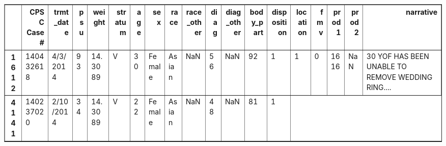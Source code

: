 


<div>
<table border="1" class="dataframe">
  <thead>
    <tr style="text-align: right;">
      <th></th>
      <th>CPSC Case #</th>
      <th>trmt_date</th>
      <th>psu</th>
      <th>weight</th>
      <th>stratum</th>
      <th>age</th>
      <th>sex</th>
      <th>race</th>
      <th>race_other</th>
      <th>diag</th>
      <th>diag_other</th>
      <th>body_part</th>
      <th>disposition</th>
      <th>location</th>
      <th>fmv</th>
      <th>prod1</th>
      <th>prod2</th>
      <th>narrative</th>
    </tr>
  </thead>
  <tbody>
    <tr>
      <th>1612</th>
      <td>140432618</td>
      <td>4/3/2014</td>
      <td>93</td>
      <td>14.3089</td>
      <td>V</td>
      <td>30</td>
      <td>Female</td>
      <td>Asian</td>
      <td>NaN</td>
      <td>56</td>
      <td>NaN</td>
      <td>92</td>
      <td>1</td>
      <td>1</td>
      <td>0</td>
      <td>1616</td>
      <td>NaN</td>
      <td>30 YOF HAS BEEN UNABLE TO REMOVE WEDDING RING....</td>
    </tr>
    <tr>
      <th>4141</th>
      <td>140237020</td>
      <td>2/10/2014</td>
      <td>34</td>
      <td>14.3089</td>
      <td>V</td>
      <td>22</td>
      <td>Female</td>
      <td>Asian</td>
      <td>NaN</td>
      <td>48</td>
      <td>NaN</td>
      <td>81</td>
      <td>1</td>